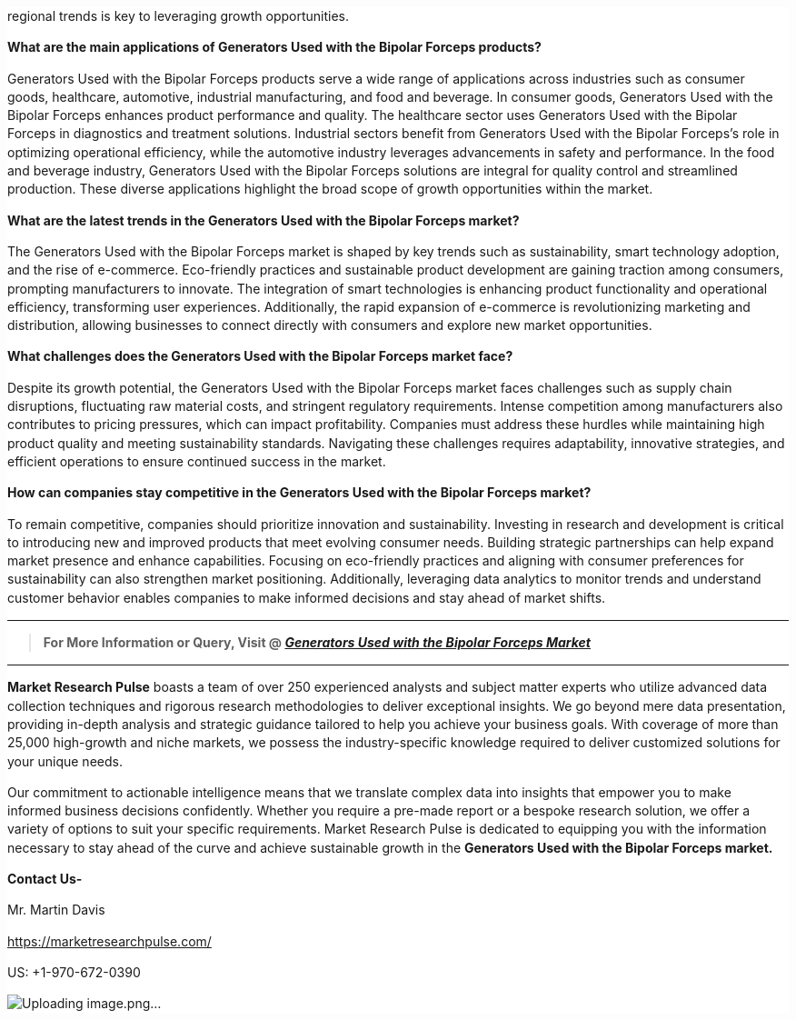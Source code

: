 regional trends is key to leveraging growth opportunities.</p><p><strong>What are the main applications of Generators Used with the Bipolar Forceps products?</strong></p><p>Generators Used with the Bipolar Forceps products serve a wide range of applications across industries such as consumer goods, healthcare, automotive, industrial manufacturing, and food and beverage. In consumer goods, Generators Used with the Bipolar Forceps enhances product performance and quality. The healthcare sector uses Generators Used with the Bipolar Forceps in diagnostics and treatment solutions. Industrial sectors benefit from Generators Used with the Bipolar Forceps&rsquo;s role in optimizing operational efficiency, while the automotive industry leverages advancements in safety and performance. In the food and beverage industry, Generators Used with the Bipolar Forceps solutions are integral for quality control and streamlined production. These diverse applications highlight the broad scope of growth opportunities within the market.</p><p><strong>What are the latest trends in the Generators Used with the Bipolar Forceps market?</strong></p><p>The Generators Used with the Bipolar Forceps market is shaped by key trends such as sustainability, smart technology adoption, and the rise of e-commerce. Eco-friendly practices and sustainable product development are gaining traction among consumers, prompting manufacturers to innovate. The integration of smart technologies is enhancing product functionality and operational efficiency, transforming user experiences. Additionally, the rapid expansion of e-commerce is revolutionizing marketing and distribution, allowing businesses to connect directly with consumers and explore new market opportunities.</p><p><strong>What challenges does the Generators Used with the Bipolar Forceps market face?</strong></p><p>Despite its growth potential, the Generators Used with the Bipolar Forceps market faces challenges such as supply chain disruptions, fluctuating raw material costs, and stringent regulatory requirements. Intense competition among manufacturers also contributes to pricing pressures, which can impact profitability. Companies must address these hurdles while maintaining high product quality and meeting sustainability standards. Navigating these challenges requires adaptability, innovative strategies, and efficient operations to ensure continued success in the market.</p><p><strong>How can companies stay competitive in the Generators Used with the Bipolar Forceps market?</strong></p><p>To remain competitive, companies should prioritize innovation and sustainability. Investing in research and development is critical to introducing new and improved products that meet evolving consumer needs. Building strategic partnerships can help expand market presence and enhance capabilities. Focusing on eco-friendly practices and aligning with consumer preferences for sustainability can also strengthen market positioning. Additionally, leveraging data analytics to monitor trends and understand customer behavior enables companies to make informed decisions and stay ahead of market shifts.</p><hr /><blockquote><p><strong>For More Information or Query, Visit @&nbsp;<em><a href="https://marketresearchpulse.com/report/136572/generators-used-with-the-bipolar-forceps-market?utm_source=Linkedin&utm_medium=019">Generators Used with the Bipolar Forceps Market</a></em></strong></p></blockquote><hr /><p><strong>Market Research Pulse</strong> boasts a team of over 250 experienced analysts and subject matter experts who utilize advanced data collection techniques and rigorous research methodologies to deliver exceptional insights. We go beyond mere data presentation, providing in-depth analysis and strategic guidance tailored to help you achieve your business goals. With coverage of more than 25,000 high-growth and niche markets, we possess the industry-specific knowledge required to deliver customized solutions for your unique needs.</p><p>Our commitment to actionable intelligence means that we translate complex data into insights that empower you to make informed business decisions confidently. Whether you require a pre-made report or a bespoke research solution, we offer a variety of options to suit your specific requirements. Market Research Pulse is dedicated to equipping you with the information necessary to stay ahead of the curve and achieve sustainable growth in the <strong>Generators Used with the Bipolar Forceps market.</strong></p><p><strong>Contact Us-</strong></p><p>Mr. Martin Davis</p><p>https://marketresearchpulse.com/</p><p>US: +1-970-672-0390</p>
![Uploading image.png…]()

